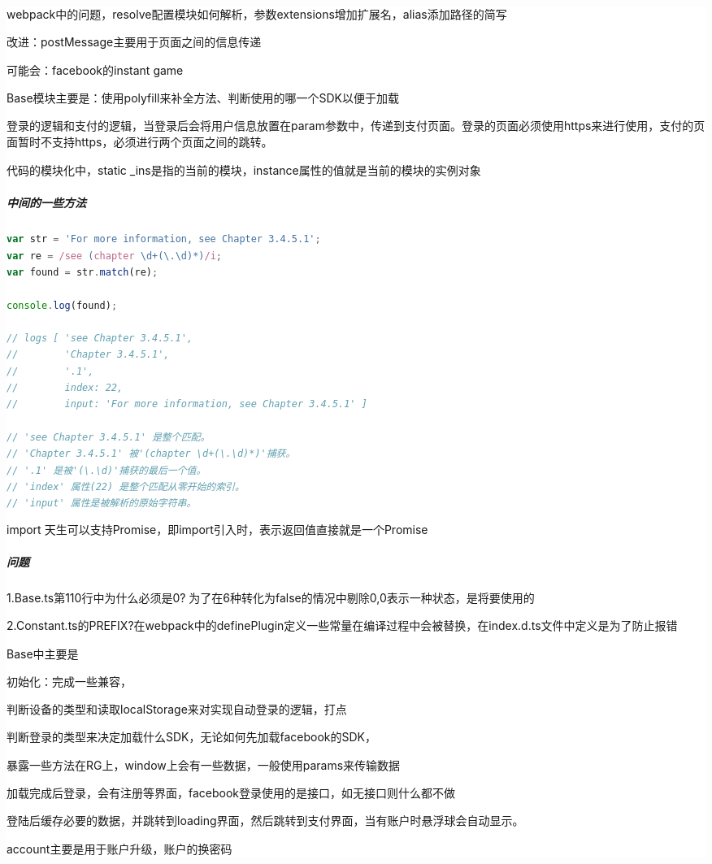   webpack中的问题，resolve配置模块如何解析，参数extensions增加扩展名，alias添加路径的简写

  改进：postMessage主要用于页面之间的信息传递

  可能会：facebook的instant game

Base模块主要是：使用polyfill来补全方法、判断使用的哪一个SDK以便于加载

  登录的逻辑和支付的逻辑，当登录后会将用户信息放置在param参数中，传递到支付页面。登录的页面必须使用https来进行使用，支付的页面暂时不支持https，必须进行两个页面之间的跳转。

  代码的模块化中，static _ins是指的当前的模块，instance属性的值就是当前的模块的实例对象

















  ##### 中间的一些方法

  ~~~js
  var str = 'For more information, see Chapter 3.4.5.1';
  var re = /see (chapter \d+(\.\d)*)/i;
  var found = str.match(re);
  
  console.log(found);
  
  // logs [ 'see Chapter 3.4.5.1',
  //        'Chapter 3.4.5.1',
  //        '.1',
  //        index: 22,
  //        input: 'For more information, see Chapter 3.4.5.1' ]
  
  // 'see Chapter 3.4.5.1' 是整个匹配。
  // 'Chapter 3.4.5.1' 被'(chapter \d+(\.\d)*)'捕获。
  // '.1' 是被'(\.\d)'捕获的最后一个值。
  // 'index' 属性(22) 是整个匹配从零开始的索引。
  // 'input' 属性是被解析的原始字符串。
  ~~~

import 天生可以支持Promise，即import引入时，表示返回值直接就是一个Promise




##### 问题

1.Base.ts第110行中为什么必须是0? 为了在6种转化为false的情况中剔除0,0表示一种状态，是将要使用的

2.Constant.ts的PREFIX?在webpack中的definePlugin定义一些常量在编译过程中会被替换，在index.d.ts文件中定义是为了防止报错

Base中主要是

初始化：完成一些兼容，

判断设备的类型和读取localStorage来对实现自动登录的逻辑，打点

判断登录的类型来决定加载什么SDK，无论如何先加载facebook的SDK，

暴露一些方法在RG上，window上会有一些数据，一般使用params来传输数据

加载完成后登录，会有注册等界面，facebook登录使用的是接口，如无接口则什么都不做

登陆后缓存必要的数据，并跳转到loading界面，然后跳转到支付界面，当有账户时悬浮球会自动显示。

account主要是用于账户升级，账户的换密码




